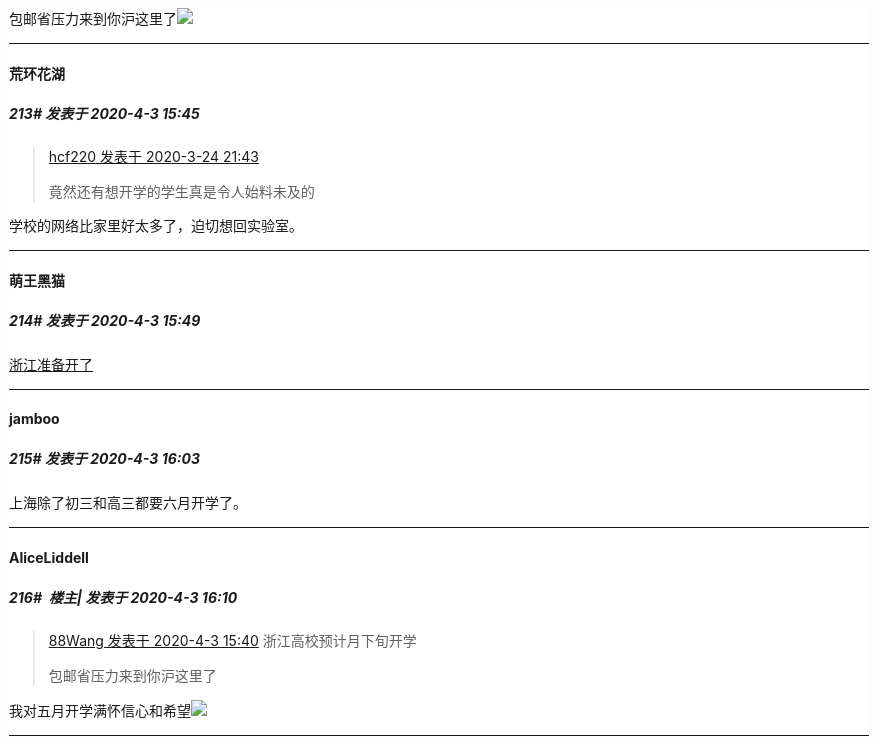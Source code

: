 包邮省压力来到你沪这里了<img src="https://static.saraba1st.com/image/smiley/face2017/044.png" referrerpolicy="no-referrer">


-----

####  荒环花湖  
##### 213#       发表于 2020-4-3 15:45


<blockquote><a href="httphttps://bbs.saraba1st.com/2b/forum.php?mod=redirect&amp;goto=findpost&amp;pid=46860697&amp;ptid=1920664" target="_blank">hcf220 发表于 2020-3-24 21:43</a>

竟然还有想开学的学生真是令人始料未及的</blockquote>
学校的网络比家里好太多了，迫切想回实验室。


-----

####  萌王黑猫  
##### 214#       发表于 2020-4-3 15:49


[浙江准备开了](https://mp.weixin.qq.com/s?__biz=MzAxOTA3NTA1MA==&amp;mid=2650957217&amp;idx=1&amp;sn=94b49c52596b1c119788604127ed3835&amp;chksm=803a5f24b74dd632be408d39bbaf4bf2a9c4b1b076912b015dd90034ed635a198415f871265c&amp;mpshare=1&amp;scene=1&amp;srcid=&amp;sharer_sharetime=1585898954083&amp;sharer_shareid=ce29daae22c523707af96d68d9b7ebff&amp;key=1ddca6f17e1bf67ab45666c96da86d5a81d5d9cb061bbbe424d026593839c5e78ee6feda1221888d4ed2aa2a00eb8250aed32af7616aa7d09d383394c60166849e719bf52c56f77bc3e004144c4fcd5c&amp;ascene=1&amp;uin=MjMzMTEwODEwMQ%3D%3D&amp;devicetype=Windows+7&amp;version=62080085&amp;lang=zh_CN&amp;exportkey=AbLh4xAiV8c2wh3t9qOrEY8%3D&amp;pass_ticket=W%2FMnE%2BAPc9qG%2FQa1VTNUvkHMielixRKQxudnD2avUajPk3BE%2F6z0%2BaBVY0NL9lza)


-----

####  jamboo  
##### 215#       发表于 2020-4-3 16:03


上海除了初三和高三都要六月开学了。


-----

####  AliceLiddell  
##### 216#         楼主| 发表于 2020-4-3 16:10


<blockquote><a href="httphttps://bbs.saraba1st.com/2b/forum.php?mod=redirect&amp;goto=findpost&amp;pid=46967579&amp;ptid=1920664" target="_blank">88Wang 发表于 2020-4-3 15:40</a>
浙江高校预计月下旬开学

包邮省压力来到你沪这里了</blockquote>
我对五月开学满怀信心和希望<img src="https://static.saraba1st.com/image/smiley/face2017/075.png" referrerpolicy="no-referrer">


-----
